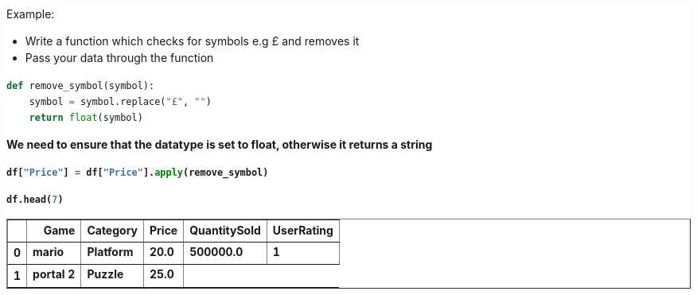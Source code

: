   </tbody>
</table>
</div>



Example:

- Write a function which checks for symbols e.g £ and removes it
- Pass your data through the function


```python
def remove_symbol(symbol):
    symbol = symbol.replace("£", "")
    return float(symbol)
```

<b>We need to ensure that the datatype is set to float, otherwise it returns a string


```python
df["Price"] = df["Price"].apply(remove_symbol)
```


```python
df.head(7)
```




<div>
<style scoped>
    .dataframe tbody tr th:only-of-type {
        vertical-align: middle;
    }

    .dataframe tbody tr th {
        vertical-align: top;
    }

    .dataframe thead th {
        text-align: right;
    }
</style>
<table border="1" class="dataframe">
  <thead>
    <tr style="text-align: right;">
      <th></th>
      <th>Game</th>
      <th>Category</th>
      <th>Price</th>
      <th>QuantitySold</th>
      <th>UserRating</th>
    </tr>
  </thead>
  <tbody>
    <tr>
      <th>0</th>
      <td>mario</td>
      <td>Platform</td>
      <td>20.0</td>
      <td>500000.0</td>
      <td>1</td>
    </tr>
    <tr>
      <th>1</th>
      <td>portal 2</td>
      <td>Puzzle</td>
      <td>25.0</td>
